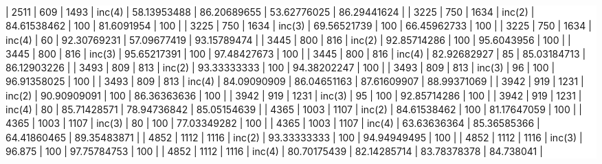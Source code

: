 | 2511        | 609                 | 1493   | inc(4)   | 58.13953488                                               | 86.20689655                                                            | 53.62776025                                          | 86.29441624                                                       |
| 3225        | 750                 | 1634   | inc(2)   | 84.61538462                                               | 100                                                                    | 81.6091954                                           | 100                                                               |
| 3225        | 750                 | 1634   | inc(3)   | 69.56521739                                               | 100                                                                    | 66.45962733                                          | 100                                                               |
| 3225        | 750                 | 1634   | inc(4)   | 60                                                        | 92.30769231                                                            | 57.09677419                                          | 93.15789474                                                       |
| 3445        | 800                 | 816    | inc(2)   | 92.85714286                                               | 100                                                                    | 95.6043956                                           | 100                                                               |
| 3445        | 800                 | 816    | inc(3)   | 95.65217391                                               | 100                                                                    | 97.48427673                                          | 100                                                               |
| 3445        | 800                 | 816    | inc(4)   | 82.92682927                                               | 85                                                                     | 85.03184713                                          | 86.12903226                                                       |
| 3493        | 809                 | 813    | inc(2)   | 93.33333333                                               | 100                                                                    | 94.38202247                                          | 100                                                               |
| 3493        | 809                 | 813    | inc(3)   | 96                                                        | 100                                                                    | 96.91358025                                          | 100                                                               |
| 3493        | 809                 | 813    | inc(4)   | 84.09090909                                               | 86.04651163                                                            | 87.61609907                                          | 88.99371069                                                       |
| 3942        | 919                 | 1231   | inc(2)   | 90.90909091                                               | 100                                                                    | 86.36363636                                          | 100                                                               |
| 3942        | 919                 | 1231   | inc(3)   | 95                                                        | 100                                                                    | 92.85714286                                          | 100                                                               |
| 3942        | 919                 | 1231   | inc(4)   | 80                                                        | 85.71428571                                                            | 78.94736842                                          | 85.05154639                                                       |
| 4365        | 1003                | 1107   | inc(2)   | 84.61538462                                               | 100                                                                    | 81.17647059                                          | 100                                                               |
| 4365        | 1003                | 1107   | inc(3)   | 80                                                        | 100                                                                    | 77.03349282                                          | 100                                                               |
| 4365        | 1003                | 1107   | inc(4)   | 63.63636364                                               | 85.36585366                                                            | 64.41860465                                          | 89.35483871                                                       |
| 4852        | 1112                | 1116   | inc(2)   | 93.33333333                                               | 100                                                                    | 94.94949495                                          | 100                                                               |
| 4852        | 1112                | 1116   | inc(3)   | 96.875                                                    | 100                                                                    | 97.75784753                                          | 100                                                               |
| 4852        | 1112                | 1116   | inc(4)   | 80.70175439                                               | 82.14285714                                                            | 83.78378378                                          | 84.738041                                                         |
